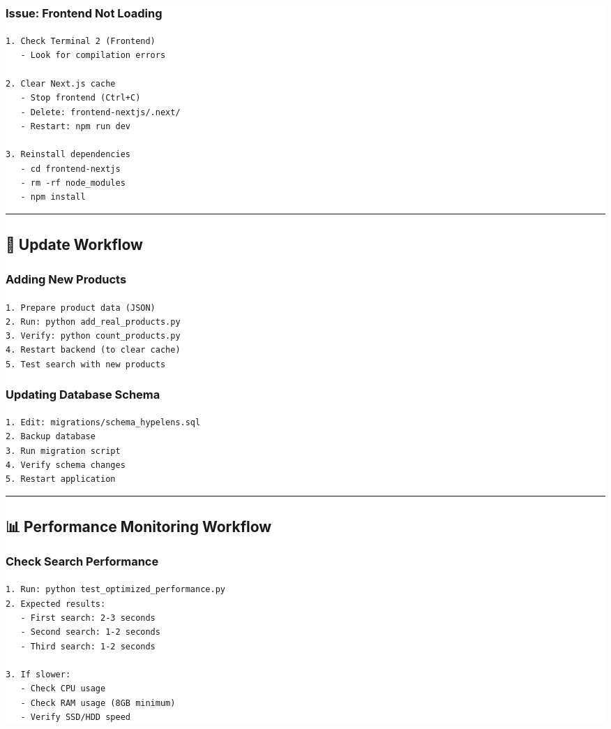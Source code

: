 ### **Issue: Frontend Not Loading**
```
1. Check Terminal 2 (Frontend)
   - Look for compilation errors

2. Clear Next.js cache
   - Stop frontend (Ctrl+C)
   - Delete: frontend-nextjs/.next/
   - Restart: npm run dev

3. Reinstall dependencies
   - cd frontend-nextjs
   - rm -rf node_modules
   - npm install
```

---

## 🔄 Update Workflow

### **Adding New Products**
```
1. Prepare product data (JSON)
2. Run: python add_real_products.py
3. Verify: python count_products.py
4. Restart backend (to clear cache)
5. Test search with new products
```

### **Updating Database Schema**
```
1. Edit: migrations/schema_hypelens.sql
2. Backup database
3. Run migration script
4. Verify schema changes
5. Restart application
```

---

## 📊 Performance Monitoring Workflow

### **Check Search Performance**
```
1. Run: python test_optimized_performance.py
2. Expected results:
   - First search: 2-3 seconds
   - Second search: 1-2 seconds
   - Third search: 1-2 seconds

3. If slower:
   - Check CPU usage
   - Check RAM usage (8GB minimum)
   - Verify SSD/HDD speed
```
